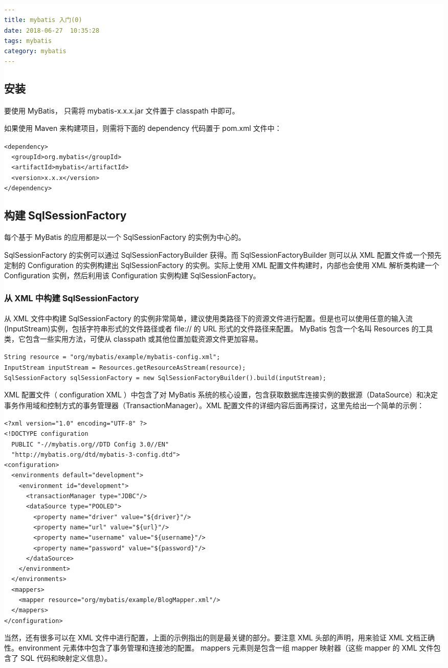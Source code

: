 ```yaml
---
title: mybatis 入门(0)
date: 2018-06-27  10:35:28
tags: mybatis
category: mybatis
---
```


## 安装
要使用 MyBatis， 只需将 mybatis-x.x.x.jar 文件置于 classpath 中即可。

如果使用 Maven 来构建项目，则需将下面的 dependency 代码置于 pom.xml 文件中：

    <dependency>
      <groupId>org.mybatis</groupId>
      <artifactId>mybatis</artifactId>
      <version>x.x.x</version>
    </dependency>

## 构建 SqlSessionFactory
每个基于 MyBatis 的应用都是以一个 SqlSessionFactory 的实例为中心的。

SqlSessionFactory 的实例可以通过 SqlSessionFactoryBuilder 获得。而 SqlSessionFactoryBuilder 则可以从 XML 配置文件或一个预先定制的 Configuration 的实例构建出 SqlSessionFactory 的实例。实际上使用 XML 配置文件构建时，内部也会使用 XML 解析类构建一个 Configuration 实例，然后利用该 Configuration 实例构建 SqlSessionFactory。

### 从 XML 中构建 SqlSessionFactory
从 XML 文件中构建 SqlSessionFactory 的实例非常简单，建议使用类路径下的资源文件进行配置。但是也可以使用任意的输入流(InputStream)实例，包括字符串形式的文件路径或者 file:// 的 URL 形式的文件路径来配置。 MyBatis 包含一个名叫 Resources 的工具类，它包含一些实用方法，可使从 classpath 或其他位置加载资源文件更加容易。

    String resource = "org/mybatis/example/mybatis-config.xml";
    InputStream inputStream = Resources.getResourceAsStream(resource);
    SqlSessionFactory sqlSessionFactory = new SqlSessionFactoryBuilder().build(inputStream);

XML 配置文件（ configuration XML ）中包含了对 MyBatis 系统的核心设置，包含获取数据库连接实例的数据源（DataSource）和决定事务作用域和控制方式的事务管理器（TransactionManager）。XML 配置文件的详细内容后面再探讨，这里先给出一个简单的示例：

    <?xml version="1.0" encoding="UTF-8" ?>
    <!DOCTYPE configuration
      PUBLIC "-//mybatis.org//DTD Config 3.0//EN"
      "http://mybatis.org/dtd/mybatis-3-config.dtd">
    <configuration>
      <environments default="development">
        <environment id="development">
          <transactionManager type="JDBC"/>
          <dataSource type="POOLED">
            <property name="driver" value="${driver}"/>
            <property name="url" value="${url}"/>
            <property name="username" value="${username}"/>
            <property name="password" value="${password}"/>
          </dataSource>
        </environment>
      </environments>
      <mappers>
        <mapper resource="org/mybatis/example/BlogMapper.xml"/>
      </mappers>
    </configuration>
当然，还有很多可以在 XML 文件中进行配置，上面的示例指出的则是最关键的部分。要注意 XML 头部的声明，用来验证 XML 文档正确性。environment 元素体中包含了事务管理和连接池的配置。 mappers 元素则是包含一组 mapper 映射器（这些 mapper 的 XML 文件包含了 SQL 代码和映射定义信息）。
